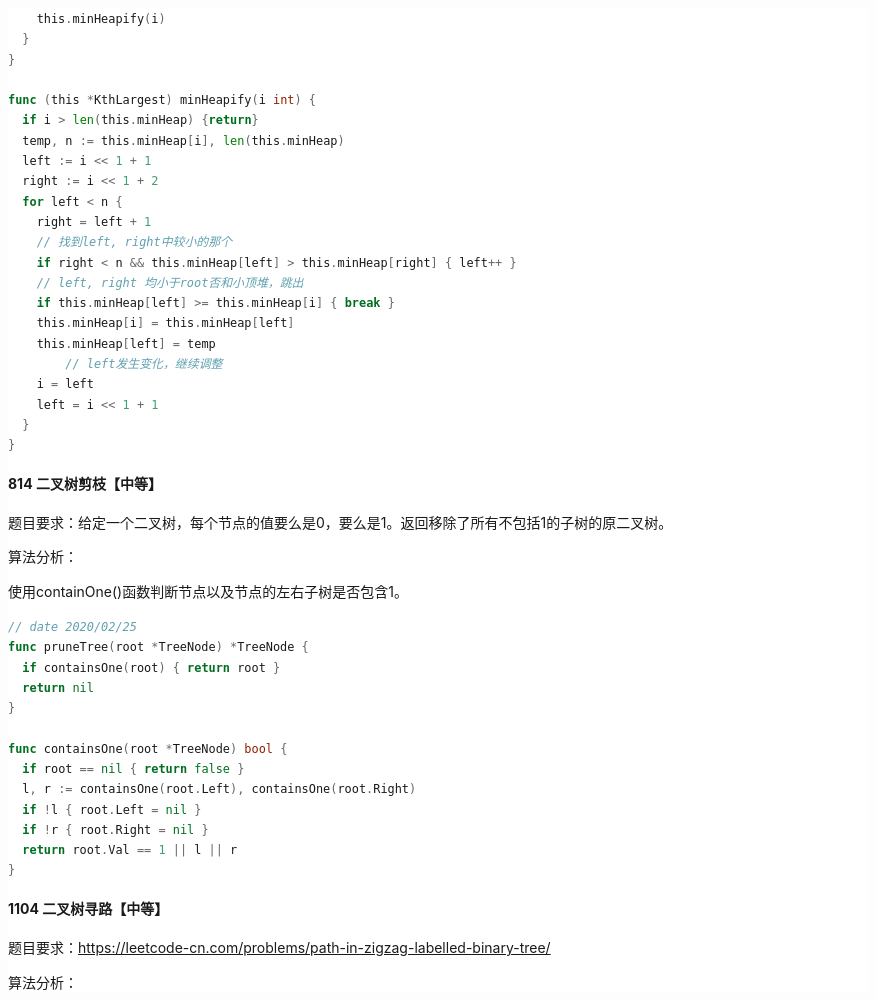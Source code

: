 ```go
    this.minHeapify(i)
  }
}

func (this *KthLargest) minHeapify(i int) {
  if i > len(this.minHeap) {return}
  temp, n := this.minHeap[i], len(this.minHeap)
  left := i << 1 + 1
  right := i << 1 + 2
  for left < n {
    right = left + 1
    // 找到left, right中较小的那个
    if right < n && this.minHeap[left] > this.minHeap[right] { left++ }
    // left, right 均小于root否和小顶堆，跳出
    if this.minHeap[left] >= this.minHeap[i] { break }
    this.minHeap[i] = this.minHeap[left]
    this.minHeap[left] = temp
		// left发生变化，继续调整
    i = left
    left = i << 1 + 1
  }
}
```

#### 814 二叉树剪枝【中等】

题目要求：给定一个二叉树，每个节点的值要么是0，要么是1。返回移除了所有不包括1的子树的原二叉树。

算法分析：

使用containOne()函数判断节点以及节点的左右子树是否包含1。

```go
// date 2020/02/25
func pruneTree(root *TreeNode) *TreeNode {
  if containsOne(root) { return root }
  return nil
}

func containsOne(root *TreeNode) bool {
  if root == nil { return false }
  l, r := containsOne(root.Left), containsOne(root.Right)
  if !l { root.Left = nil }
  if !r { root.Right = nil }
  return root.Val == 1 || l || r
}
```

#### 1104 二叉树寻路【中等】

题目要求：https://leetcode-cn.com/problems/path-in-zigzag-labelled-binary-tree/

算法分析：
